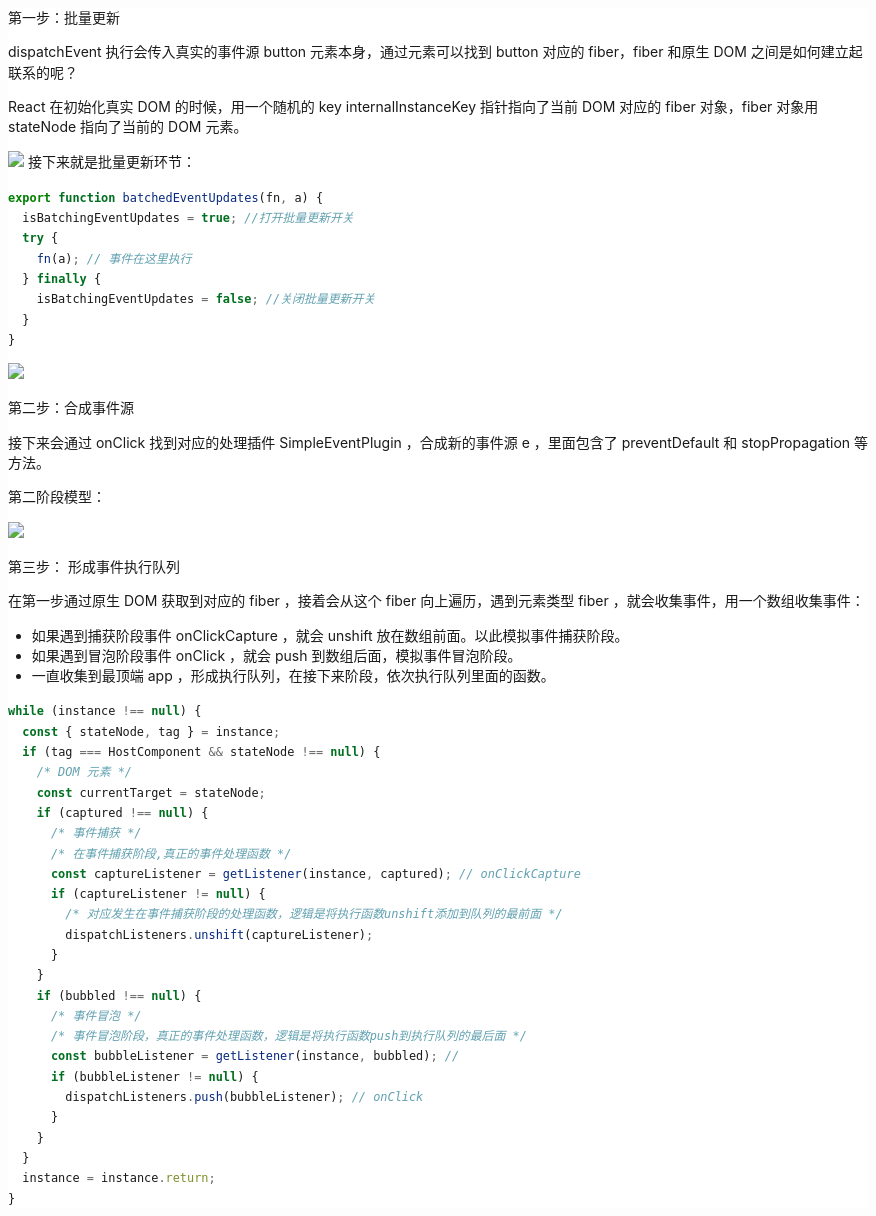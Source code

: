 ```jsx
```

第一步：批量更新

dispatchEvent 执行会传入真实的事件源 button 元素本身，通过元素可以找到 button 对应的 fiber，fiber 和原生 DOM 之间是如何建立起联系的呢？

React 在初始化真实 DOM 的时候，用一个随机的 key internalInstanceKey 指针指向了当前 DOM 对应的 fiber 对象，fiber 对象用 stateNode 指向了当前的 DOM 元素。

![](<%5BReact%20%E8%BF%9B%E9%98%B6%E5%AE%9E%E8%B7%B5%E6%8C%87%E5%8D%97(%E4%BA%8C)%5D(httpsjuejin.cnbook6945998773818490884)/273b4791827544ef82f475137f3657d4_tplv-k3u1fbpfcp-zoom-in-crop-mark_3024_0_0_0.webp>)
接下来就是批量更新环节：

```js
export function batchedEventUpdates(fn, a) {
  isBatchingEventUpdates = true; //打开批量更新开关
  try {
    fn(a); // 事件在这里执行
  } finally {
    isBatchingEventUpdates = false; //关闭批量更新开关
  }
}
```

![](<%5BReact%20%E8%BF%9B%E9%98%B6%E5%AE%9E%E8%B7%B5%E6%8C%87%E5%8D%97(%E4%BA%8C)%5D(httpsjuejin.cnbook6945998773818490884)/caf96e356f7e46248a4c546cef46b2bc_tplv-k3u1fbpfcp-zoom-in-crop-mark_3024_0_0_0.webp>)

第二步：合成事件源

接下来会通过 onClick 找到对应的处理插件 SimpleEventPlugin ，合成新的事件源 e ，里面包含了 preventDefault 和 stopPropagation 等方法。

第二阶段模型：

![](<%5BReact%20%E8%BF%9B%E9%98%B6%E5%AE%9E%E8%B7%B5%E6%8C%87%E5%8D%97(%E4%BA%8C)%5D(httpsjuejin.cnbook6945998773818490884)/c5791b365ca346749df096f1111fb714_tplv-k3u1fbpfcp-zoom-in-crop-mark_3024_0_0_0.webp>)

第三步： 形成事件执行队列

在第一步通过原生 DOM 获取到对应的 fiber ，接着会从这个 fiber 向上遍历，遇到元素类型 fiber ，就会收集事件，用一个数组收集事件：

- 如果遇到捕获阶段事件 onClickCapture ，就会 unshift 放在数组前面。以此模拟事件捕获阶段。
- 如果遇到冒泡阶段事件 onClick ，就会 push 到数组后面，模拟事件冒泡阶段。
- 一直收集到最顶端 app ，形成执行队列，在接下来阶段，依次执行队列里面的函数。

```jsx
while (instance !== null) {
  const { stateNode, tag } = instance;
  if (tag === HostComponent && stateNode !== null) {
    /* DOM 元素 */
    const currentTarget = stateNode;
    if (captured !== null) {
      /* 事件捕获 */
      /* 在事件捕获阶段,真正的事件处理函数 */
      const captureListener = getListener(instance, captured); // onClickCapture
      if (captureListener != null) {
        /* 对应发生在事件捕获阶段的处理函数，逻辑是将执行函数unshift添加到队列的最前面 */
        dispatchListeners.unshift(captureListener);
      }
    }
    if (bubbled !== null) {
      /* 事件冒泡 */
      /* 事件冒泡阶段，真正的事件处理函数，逻辑是将执行函数push到执行队列的最后面 */
      const bubbleListener = getListener(instance, bubbled); //
      if (bubbleListener != null) {
        dispatchListeners.push(bubbleListener); // onClick
      }
    }
  }
  instance = instance.return;
}
```
